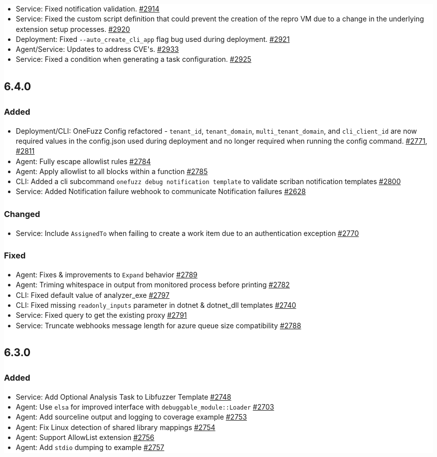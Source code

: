 * Service: Fixed notification validation. [#2914](https://github.com/microsoft/onefuzz/pull/2914)
* Service: Fixed the custom script definition that could prevent the creation of the repro VM due to a change in the underlying extension setup processes. [#2920](https://github.com/microsoft/onefuzz/pull/2920)
* Deployment: Fixed `--auto_create_cli_app` flag bug used during deployment. [#2921](https://github.com/microsoft/onefuzz/pull/2921)
* Agent/Service: Updates to address CVE's. [#2933](https://github.com/microsoft/onefuzz/pull/2933)
* Service: Fixed a condition when generating a task configuration. [#2925](https://github.com/microsoft/onefuzz/pull/2925)

## 6.4.0

### Added

* Deployment/CLI: OneFuzz Config refactored - `tenant_id`, `tenant_domain`, `multi_tenant_domain`, and `cli_client_id` are now required values in the config.json used during deployment and no longer required when running the config command. [#2771](https://github.com/microsoft/onefuzz/pull/2771), [#2811](https://github.com/microsoft/onefuzz/pull/2811)
* Agent: Fully escape allowlist rules [#2784](https://github.com/microsoft/onefuzz/pull/2784)
* Agent: Apply allowlist to all blocks within a function [#2785](https://github.com/microsoft/onefuzz/pull/2785)
* CLI: Added a cli subcommand `onefuzz debug notification template` to validate scriban notification templates [#2800](https://github.com/microsoft/onefuzz/pull/2800)
* Service: Added Notification failure webhook to communicate Notification failures [#2628](https://github.com/microsoft/onefuzz/pull/2628)

### Changed

* Service: Include `AssignedTo` when failing to create a work item due to an authentication exception [#2770](https://github.com/microsoft/onefuzz/pull/2770)

### Fixed

* Agent: Fixes & improvements to `Expand` behavior [#2789](https://github.com/microsoft/onefuzz/pull/2789)
* Agent: Triming whitespace in output from monitored process before printing [#2782](https://github.com/microsoft/onefuzz/pull/2782)
* CLI: Fixed default value of analyzer_exe [#2797](https://github.com/microsoft/onefuzz/pull/2797)
* CLI: Fixed missing `readonly_inputs` parameter in dotnet & dotnet_dll templates [#2740](https://github.com/microsoft/onefuzz/pull/2740)
* Service: Fixed query to get the existing proxy [#2791](https://github.com/microsoft/onefuzz/pull/2791)
* Service: Truncate webhooks message length for azure queue size compatibility [#2788](https://github.com/microsoft/onefuzz/pull/2788)

## 6.3.0

### Added

* Service: Add Optional Analysis Task to Libfuzzer Template [#2748](https://github.com/microsoft/onefuzz/pull/2748)
* Agent: Use `elsa` for improved interface with `debuggable_module::Loader` [#2703](https://github.com/microsoft/onefuzz/pull/2703)
* Agent: Add sourceline output and logging to coverage example [#2753](https://github.com/microsoft/onefuzz/pull/2753)
* Agent: Fix Linux detection of shared library mappings [#2754](https://github.com/microsoft/onefuzz/pull/2754)
* Agent: Support AllowList extension [#2756](https://github.com/microsoft/onefuzz/pull/2756)
* Agent: Add `stdio` dumping to example [#2757](https://github.com/microsoft/onefuzz/pull/2757)
